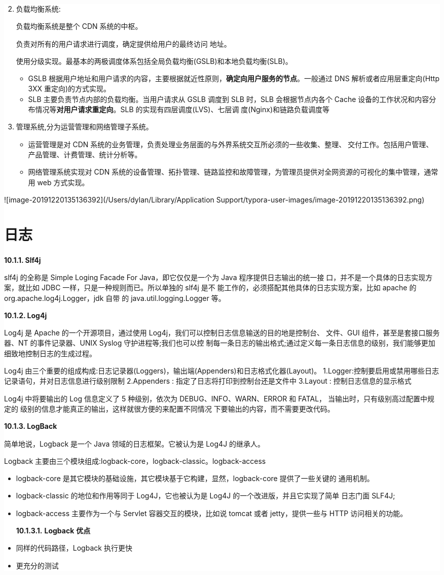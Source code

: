 2. 负载均衡系统:

   负载均衡系统是整个 CDN 系统的中枢。

   负责对所有的用户请求进行调度，确定提供给用户的最终访问 地址。 

   使用分级实现。最基本的两极调度体系包括全局负载均衡(GSLB)和本地负载均衡(SLB)。

   - GSLB 根据用户地址和用户请求的内容，主要根据就近性原则，**确定向用户服务的节点**。一般通过 DNS 解析或者应用层重定向(Http 3XX 重定向)的方式实现。
   - SLB 主要负责节点内部的负载均衡。当用户请求从 GSLB 调度到 SLB 时，SLB 会根据节点内各个 Cache 设备的工作状况和内容分布情况等**对用户请求重定向**。SLB 的实现有四层调度(LVS)、七层调 度(Nginx)和链路负载调度等

3. 管理系统,分为运营管理和网络管理子系统。

   - 运营管理是对 CDN 系统的业务管理，负责处理业务层面的与外界系统交互所必须的一些收集、整理、 交付工作。包括用户管理、产品管理、计费管理、统计分析等。

   - 网络管理系统实现对 CDN 系统的设备管理、拓扑管理、链路监控和故障管理，为管理员提供对全网资源的可视化的集中管理，通常用 web 方式实现。

![image-20191220135136392](/Users/dylan/Library/Application Support/typora-user-images/image-20191220135136392.png)



# 日志

**10.1.1. Slf4j**

slf4j 的全称是 Simple Loging Facade For Java，即它仅仅是一个为 Java 程序提供日志输出的统一接 口，并不是一个具体的日志实现方案，就比如 JDBC 一样，只是一种规则而已。所以单独的 slf4j 是不 能工作的，必须搭配其他具体的日志实现方案，比如 apache 的 org.apache.log4j.Logger，jdk 自带 的 java.util.logging.Logger 等。

**10.1.2. Log4j**

Log4j 是 Apache 的一个开源项目，通过使用 Log4j，我们可以控制日志信息输送的目的地是控制台、 文件、GUI 组件，甚至是套接口服务器、NT 的事件记录器、UNIX Syslog 守护进程等;我们也可以控 制每一条日志的输出格式;通过定义每一条日志信息的级别，我们能够更加细致地控制日志的生成过程。 

Log4j 由三个重要的组成构成:日志记录器(Loggers)，输出端(Appenders)和日志格式化器(Layout)。
1.Logger:控制要启用或禁用哪些日志记录语句，并对日志信息进行级别限制 
2.Appenders : 指定了日志将打印到控制台还是文件中
3.Layout : 控制日志信息的显示格式

Log4j 中将要输出的 Log 信息定义了 5 种级别，依次为 DEBUG、INFO、WARN、ERROR 和 FATAL， 当输出时，只有级别高过配置中规定的 级别的信息才能真正的输出，这样就很方便的来配置不同情况 下要输出的内容，而不需要更改代码。

**10.1.3. LogBack**

简单地说，Logback 是一个 Java 领域的日志框架。它被认为是 Log4J 的继承人。

Logback 主要由三个模块组成:logback-core，logback-classic。logback-access

- logback-core 是其它模块的基础设施，其它模块基于它构建，显然，logback-core 提供了一些关键的 通用机制。

- logback-classic 的地位和作用等同于 Log4J，它也被认为是 Log4J 的一个改进版，并且它实现了简单 日志门面 SLF4J;

- logback-access 主要作为一个与 Servlet 容器交互的模块，比如说 tomcat 或者 jetty，提供一些与 HTTP 访问相关的功能。

  **10.1.3.1.** **Logback** **优点**

- 同样的代码路径，Logback 执行更快

- 更充分的测试
